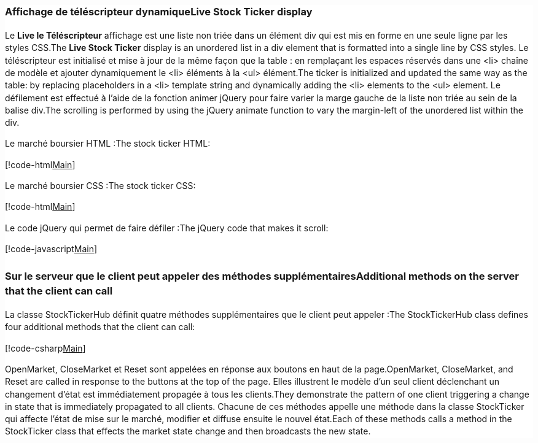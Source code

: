 ### <a name="live-stock-ticker-display"></a><span data-ttu-id="259d6-329">Affichage de téléscripteur dynamique</span><span class="sxs-lookup"><span data-stu-id="259d6-329">Live Stock Ticker display</span></span>

<span data-ttu-id="259d6-330">Le **Live le Téléscripteur** affichage est une liste non triée dans un élément div qui est mis en forme en une seule ligne par les styles CSS.</span><span class="sxs-lookup"><span data-stu-id="259d6-330">The **Live Stock Ticker** display is an unordered list in a div element that is formatted into a single line by CSS styles.</span></span> <span data-ttu-id="259d6-331">Le téléscripteur est initialisé et mise à jour de la même façon que la table : en remplaçant les espaces réservés dans une &lt;li&gt; chaîne de modèle et ajouter dynamiquement le &lt;li&gt; éléments à la &lt;ul&gt; élément.</span><span class="sxs-lookup"><span data-stu-id="259d6-331">The ticker is initialized and updated the same way as the table: by replacing placeholders in a &lt;li&gt; template string and dynamically adding the &lt;li&gt; elements to the &lt;ul&gt; element.</span></span> <span data-ttu-id="259d6-332">Le défilement est effectué à l’aide de la fonction animer jQuery pour faire varier la marge gauche de la liste non triée au sein de la balise div.</span><span class="sxs-lookup"><span data-stu-id="259d6-332">The scrolling is performed by using the jQuery animate function to vary the margin-left of the unordered list within the div.</span></span>

<span data-ttu-id="259d6-333">Le marché boursier HTML :</span><span class="sxs-lookup"><span data-stu-id="259d6-333">The stock ticker HTML:</span></span>

[!code-html[Main](tutorial-server-broadcast-with-aspnet-signalr/samples/sample23.html)]

<span data-ttu-id="259d6-334">Le marché boursier CSS :</span><span class="sxs-lookup"><span data-stu-id="259d6-334">The stock ticker CSS:</span></span>

[!code-html[Main](tutorial-server-broadcast-with-aspnet-signalr/samples/sample24.html)]

<span data-ttu-id="259d6-335">Le code jQuery qui permet de faire défiler :</span><span class="sxs-lookup"><span data-stu-id="259d6-335">The jQuery code that makes it scroll:</span></span>

[!code-javascript[Main](tutorial-server-broadcast-with-aspnet-signalr/samples/sample25.js)]

### <a name="additional-methods-on-the-server-that-the-client-can-call"></a><span data-ttu-id="259d6-336">Sur le serveur que le client peut appeler des méthodes supplémentaires</span><span class="sxs-lookup"><span data-stu-id="259d6-336">Additional methods on the server that the client can call</span></span>

<span data-ttu-id="259d6-337">La classe StockTickerHub définit quatre méthodes supplémentaires que le client peut appeler :</span><span class="sxs-lookup"><span data-stu-id="259d6-337">The StockTickerHub class defines four additional methods that the client can call:</span></span>

[!code-csharp[Main](tutorial-server-broadcast-with-aspnet-signalr/samples/sample26.cs)]

<span data-ttu-id="259d6-338">OpenMarket, CloseMarket et Reset sont appelées en réponse aux boutons en haut de la page.</span><span class="sxs-lookup"><span data-stu-id="259d6-338">OpenMarket, CloseMarket, and Reset are called in response to the buttons at the top of the page.</span></span> <span data-ttu-id="259d6-339">Elles illustrent le modèle d’un seul client déclenchant un changement d’état est immédiatement propagée à tous les clients.</span><span class="sxs-lookup"><span data-stu-id="259d6-339">They demonstrate the pattern of one client triggering a change in state that is immediately propagated to all clients.</span></span> <span data-ttu-id="259d6-340">Chacune de ces méthodes appelle une méthode dans la classe StockTicker qui affecte l’état de mise sur le marché, modifier et diffuse ensuite le nouvel état.</span><span class="sxs-lookup"><span data-stu-id="259d6-340">Each of these methods calls a method in the StockTicker class that effects the market state change and then broadcasts the new state.</span></span>
